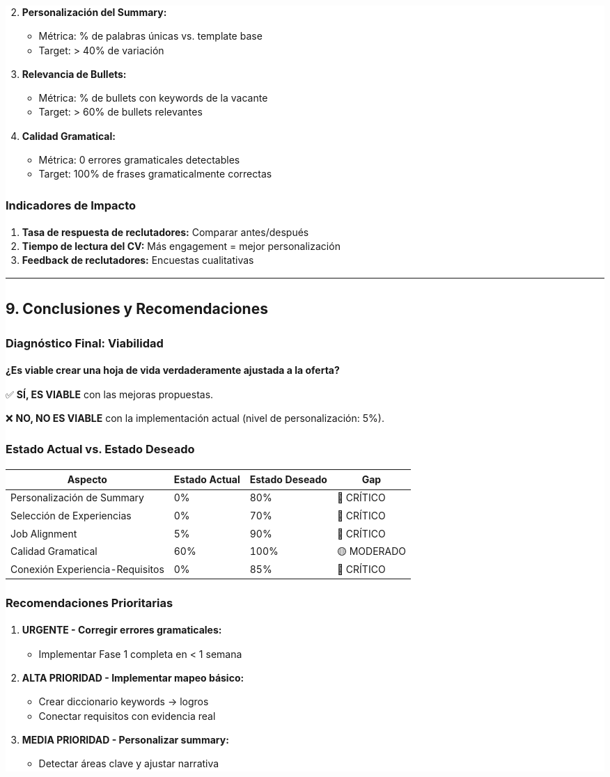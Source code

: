 2. **Personalización del Summary:** 
   - Métrica: % de palabras únicas vs. template base
   - Target: > 40% de variación

3. **Relevancia de Bullets:**
   - Métrica: % de bullets con keywords de la vacante
   - Target: > 60% de bullets relevantes

4. **Calidad Gramatical:**
   - Métrica: 0 errores gramaticales detectables
   - Target: 100% de frases gramaticalmente correctas

### Indicadores de Impacto

1. **Tasa de respuesta de reclutadores:** Comparar antes/después
2. **Tiempo de lectura del CV:** Más engagement = mejor personalización
3. **Feedback de reclutadores:** Encuestas cualitativas

---

## 9. Conclusiones y Recomendaciones

### Diagnóstico Final: Viabilidad

**¿Es viable crear una hoja de vida verdaderamente ajustada a la oferta?**

✅ **SÍ, ES VIABLE** con las mejoras propuestas.

❌ **NO, NO ES VIABLE** con la implementación actual (nivel de personalización: 5%).

### Estado Actual vs. Estado Deseado

| Aspecto | Estado Actual | Estado Deseado | Gap |
|---------|---------------|----------------|-----|
| Personalización de Summary | 0% | 80% | 🔴 CRÍTICO |
| Selección de Experiencias | 0% | 70% | 🔴 CRÍTICO |
| Job Alignment | 5% | 90% | 🔴 CRÍTICO |
| Calidad Gramatical | 60% | 100% | 🟡 MODERADO |
| Conexión Experiencia-Requisitos | 0% | 85% | 🔴 CRÍTICO |

### Recomendaciones Prioritarias

1. **URGENTE - Corregir errores gramaticales:**
   - Implementar Fase 1 completa en < 1 semana

2. **ALTA PRIORIDAD - Implementar mapeo básico:**
   - Crear diccionario keywords → logros
   - Conectar requisitos con evidencia real

3. **MEDIA PRIORIDAD - Personalizar summary:**
   - Detectar áreas clave y ajustar narrativa
